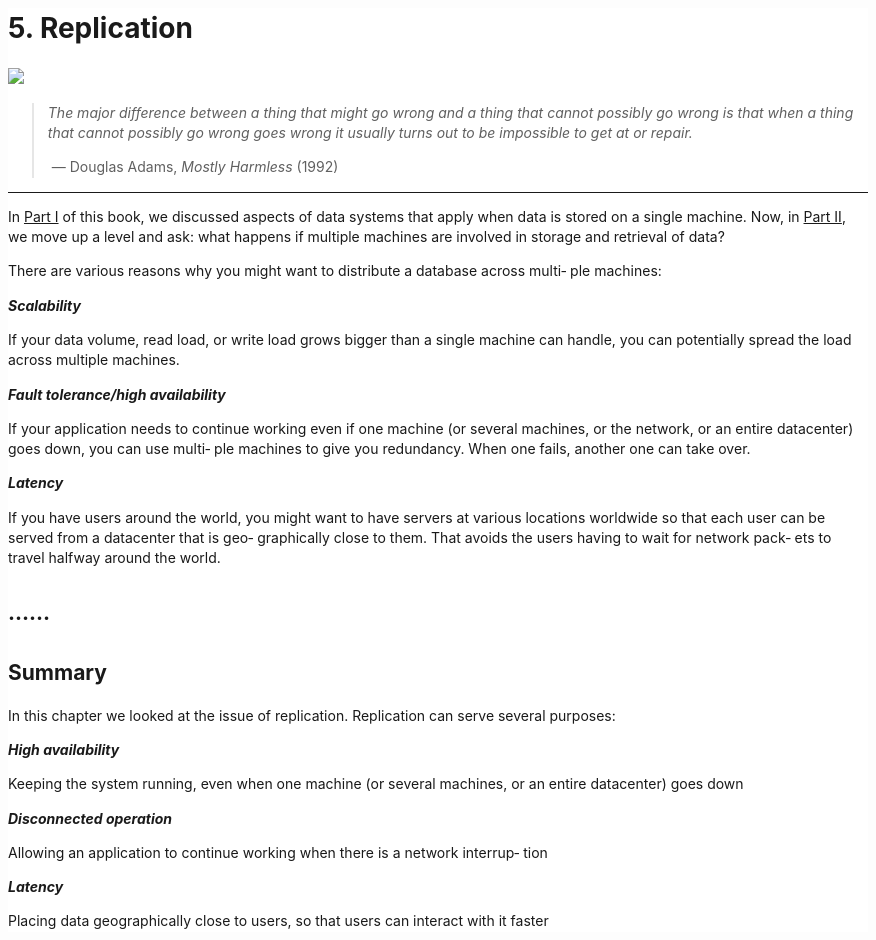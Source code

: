 # 5. Replication

![](../img/ch5.png)

> *The major difference between a thing that might go wrong and a thing that cannot possibly go wrong is that when a thing that cannot possibly go wrong goes wrong it usually turns out to be impossible to get at or repair.*
>
> ​    — Douglas Adams, *Mostly Harmless* (1992)

------

In [Part I](part-i.md) of this book, we discussed aspects of data systems that apply when data is stored on a single machine. Now, in [Part II](part-ii.md), we move up a level and ask: what happens if multiple machines are involved in storage and retrieval of data?

There are various reasons why you might want to distribute a database across multi‐ ple machines:

***Scalability***

If your data volume, read load, or write load grows bigger than a single machine can handle, you can potentially spread the load across multiple machines.

***Fault tolerance/high availability***

If your application needs to continue working even if one machine (or several machines, or the network, or an entire datacenter) goes down, you can use multi‐ ple machines to give you redundancy. When one fails, another one can take over.

***Latency***

If you have users around the world, you might want to have servers at various locations worldwide so that each user can be served from a datacenter that is geo‐ graphically close to them. That avoids the users having to wait for network pack‐ ets to travel halfway around the world.



## ……



## Summary

In this chapter we looked at the issue of replication. Replication can serve several purposes:

***High availability***

Keeping the system running, even when one machine (or several machines, or an entire datacenter) goes down

***Disconnected operation***

Allowing an application to continue working when there is a network interrup‐ tion

***Latency***

Placing data geographically close to users, so that users can interact with it faster
